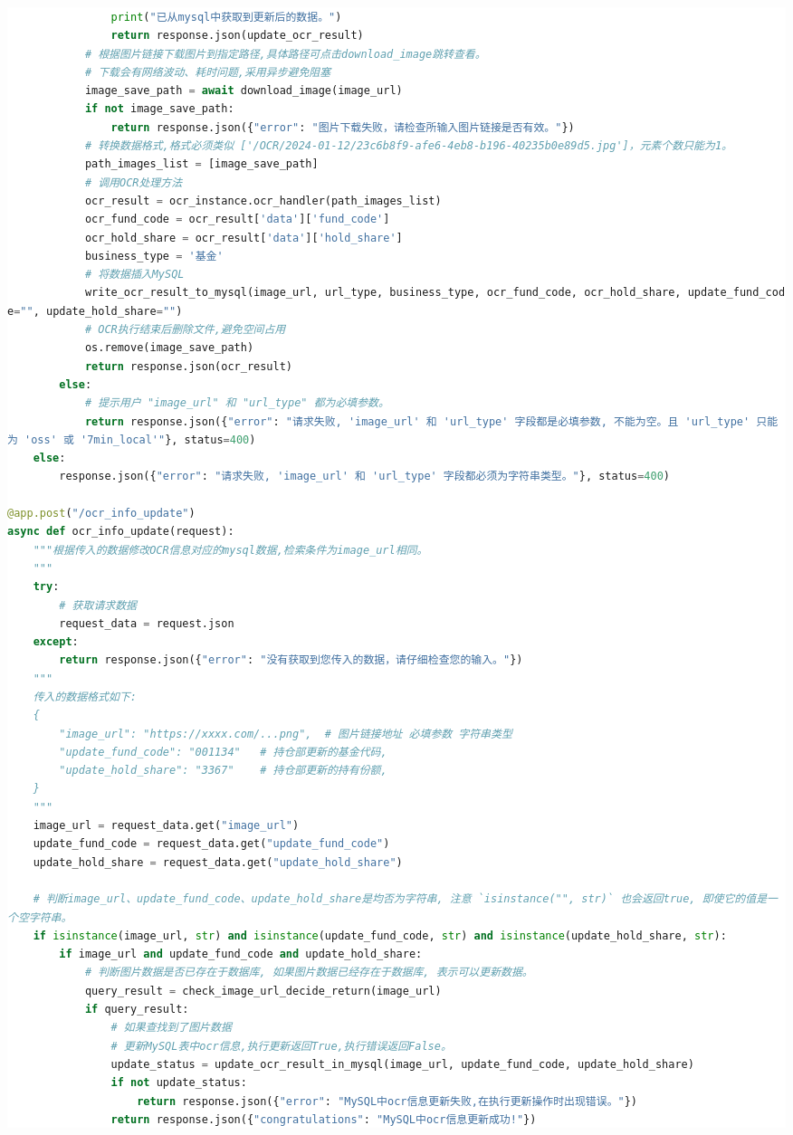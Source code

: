 ```python
                print("已从mysql中获取到更新后的数据。")
                return response.json(update_ocr_result)
            # 根据图片链接下载图片到指定路径,具体路径可点击download_image跳转查看。
            # 下载会有网络波动、耗时问题,采用异步避免阻塞
            image_save_path = await download_image(image_url)
            if not image_save_path:
                return response.json({"error": "图片下载失败，请检查所输入图片链接是否有效。"})
            # 转换数据格式,格式必须类似 ['/OCR/2024-01-12/23c6b8f9-afe6-4eb8-b196-40235b0e89d5.jpg']，元素个数只能为1。
            path_images_list = [image_save_path]
            # 调用OCR处理方法
            ocr_result = ocr_instance.ocr_handler(path_images_list)
            ocr_fund_code = ocr_result['data']['fund_code']
            ocr_hold_share = ocr_result['data']['hold_share']
            business_type = '基金'
            # 将数据插入MySQL
            write_ocr_result_to_mysql(image_url, url_type, business_type, ocr_fund_code, ocr_hold_share, update_fund_code="", update_hold_share="")
            # OCR执行结束后删除文件,避免空间占用
            os.remove(image_save_path)
            return response.json(ocr_result)
        else:
            # 提示用户 "image_url" 和 "url_type" 都为必填参数。
            return response.json({"error": "请求失败, 'image_url' 和 'url_type' 字段都是必填参数, 不能为空。且 'url_type' 只能为 'oss' 或 '7min_local'"}, status=400)
    else:
        response.json({"error": "请求失败, 'image_url' 和 'url_type' 字段都必须为字符串类型。"}, status=400)

@app.post("/ocr_info_update")
async def ocr_info_update(request):
    """根据传入的数据修改OCR信息对应的mysql数据,检索条件为image_url相同。
    """
    try:
        # 获取请求数据
        request_data = request.json
    except:
        return response.json({"error": "没有获取到您传入的数据，请仔细检查您的输入。"})
    """
    传入的数据格式如下:
    {
        "image_url": "https://xxxx.com/...png",  # 图片链接地址 必填参数 字符串类型
        "update_fund_code": "001134"   # 持仓部更新的基金代码,
        "update_hold_share": "3367"    # 持仓部更新的持有份额,
    }
    """
    image_url = request_data.get("image_url")
    update_fund_code = request_data.get("update_fund_code")
    update_hold_share = request_data.get("update_hold_share")
    
    # 判断image_url、update_fund_code、update_hold_share是均否为字符串, 注意 `isinstance("", str)` 也会返回true, 即使它的值是一个空字符串。
    if isinstance(image_url, str) and isinstance(update_fund_code, str) and isinstance(update_hold_share, str):
        if image_url and update_fund_code and update_hold_share:
            # 判断图片数据是否已存在于数据库, 如果图片数据已经存在于数据库, 表示可以更新数据。
            query_result = check_image_url_decide_return(image_url)
            if query_result:
                # 如果查找到了图片数据
                # 更新MySQL表中ocr信息,执行更新返回True,执行错误返回False。
                update_status = update_ocr_result_in_mysql(image_url, update_fund_code, update_hold_share)
                if not update_status:
                    return response.json({"error": "MySQL中ocr信息更新失败,在执行更新操作时出现错误。"})
                return response.json({"congratulations": "MySQL中ocr信息更新成功!"})
```